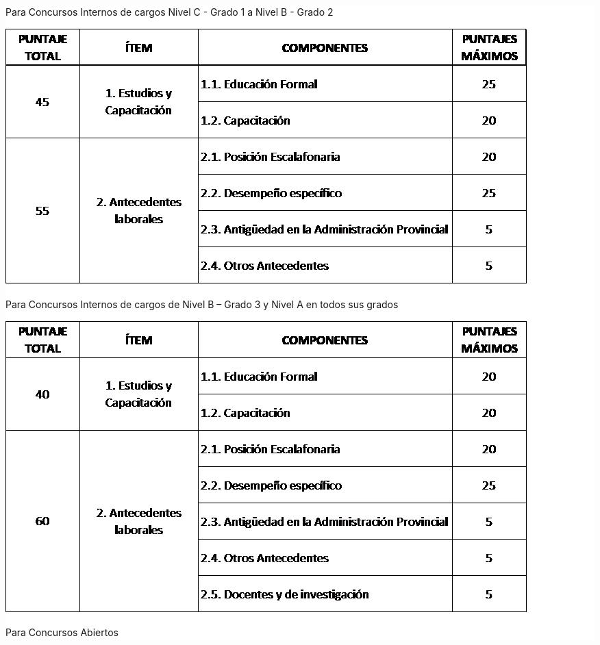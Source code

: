 Para Concursos Internos de cargos Nivel C - Grado 1 a Nivel B - Grado 2

![](<../../../.gitbook/assets/art78 1 (1).png>)

Para Concursos Internos de cargos de Nivel B – Grado 3 y Nivel A en todos sus grados

![](<../../../.gitbook/assets/art78 2.png>)

Para Concursos Abiertos
